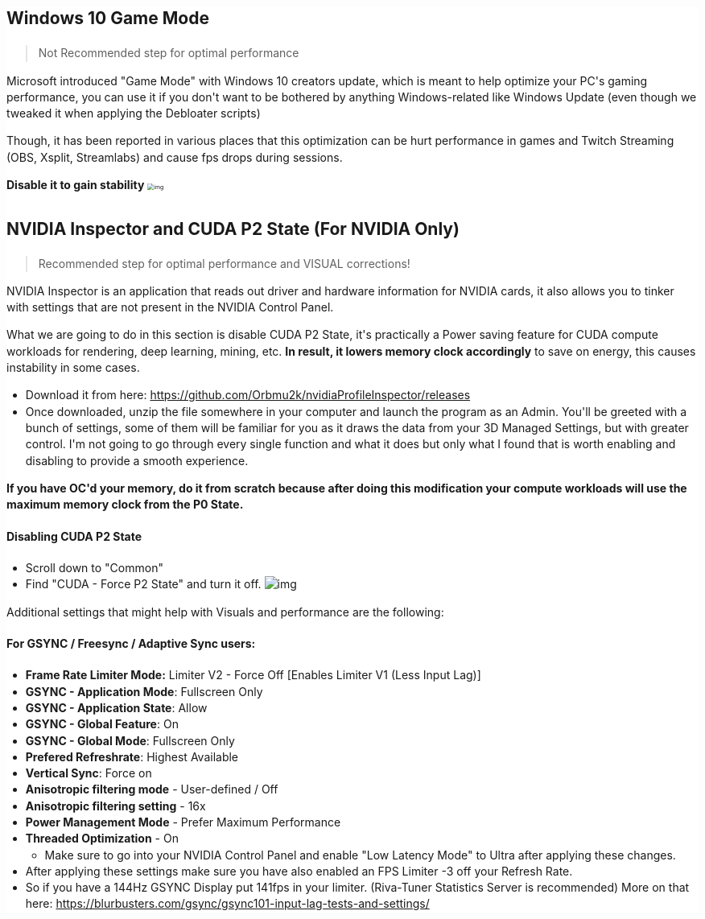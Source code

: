 ## Windows 10 Game Mode
> Not Recommended step for optimal performance

Microsoft introduced "Game Mode" with Windows 10 creators update, which is meant to help optimize your PC's gaming performance, you can use it if you don't want to be bothered by anything Windows-related like Windows Update (even though we tweaked it when applying the Debloater scripts)

Though, it has been reported in various places that this optimization can be hurt performance in games and Twitch Streaming (OBS, Xsplit, Streamlabs) and cause fps drops during sessions.

**Disable it to gain stability**
<img src="https://i.imgur.com/o9QataP.png" alt="img" style="zoom:50%;" />

## NVIDIA Inspector and CUDA P2 State (For NVIDIA Only)
> Recommended step for optimal performance and VISUAL corrections!

NVIDIA Inspector is an application that reads out driver and hardware information for NVIDIA cards, it also allows you to tinker with settings that are not present in the NVIDIA Control Panel.

What we are going to do in this section is disable CUDA P2 State, it's practically a Power saving feature for CUDA compute workloads for rendering, deep learning, mining, etc. **In result, it lowers memory clock accordingly** to save on energy, this causes instability in some cases.

* Download it from here: https://github.com/Orbmu2k/nvidiaProfileInspector/releases
* Once downloaded, unzip the file somewhere in your computer and launch the program as an Admin.
You'll be greeted with a bunch of settings, some of them will be familiar for you as it draws the data from your 3D Managed Settings, but with greater control.
I'm not going to go through every single function and what it does but only what I found that is worth enabling and disabling to provide a smooth experience.

**If you have OC'd your memory, do it from scratch because after doing this modification your compute workloads will use the maximum memory clock from the P0 State.**

#### Disabling CUDA P2 State
* Scroll down to "Common"
* Find "CUDA - Force P2 State" and turn it off.
![img](https://i.imgur.com/zMEmqJn.png)

Additional settings that might help with Visuals and performance are the following:

#### For GSYNC / Freesync / Adaptive Sync users:

* **Frame Rate Limiter Mode:** Limiter V2 - Force Off [Enables Limiter V1 (Less Input Lag)]
* **GSYNC - Application Mode**: Fullscreen Only
* **GSYNC - Application State**: Allow
* **GSYNC - Global Feature**: On
* **GSYNC - Global Mode**: Fullscreen Only
* **Prefered Refreshrate**: Highest Available
* **Vertical Sync**: Force on
* **Anisotropic filtering mode** - User-defined / Off
* **Anisotropic filtering setting** - 16x
* **Power Management Mode** - Prefer Maximum Performance
* **Threaded Optimization** - On
  * Make sure to go into your NVIDIA Control Panel and enable "Low Latency Mode" to Ultra after applying these changes.
* After applying these settings make sure you have also enabled an FPS Limiter -3 off your Refresh Rate.
* So if you have a 144Hz GSYNC Display put 141fps in your limiter. (Riva-Tuner Statistics Server is recommended)
More on that here: https://blurbusters.com/gsync/gsync101-input-lag-tests-and-settings/
